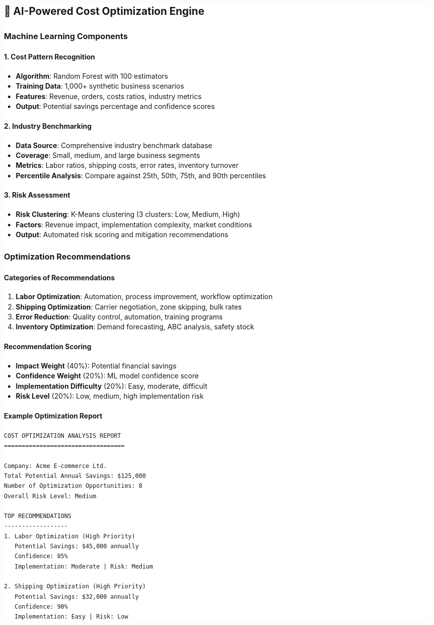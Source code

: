 ## 🤖 AI-Powered Cost Optimization Engine

### Machine Learning Components

#### 1. Cost Pattern Recognition
- **Algorithm**: Random Forest with 100 estimators
- **Training Data**: 1,000+ synthetic business scenarios
- **Features**: Revenue, orders, costs ratios, industry metrics
- **Output**: Potential savings percentage and confidence scores

#### 2. Industry Benchmarking
- **Data Source**: Comprehensive industry benchmark database
- **Coverage**: Small, medium, and large business segments
- **Metrics**: Labor ratios, shipping costs, error rates, inventory turnover
- **Percentile Analysis**: Compare against 25th, 50th, 75th, and 90th percentiles

#### 3. Risk Assessment
- **Risk Clustering**: K-Means clustering (3 clusters: Low, Medium, High)
- **Factors**: Revenue impact, implementation complexity, market conditions
- **Output**: Automated risk scoring and mitigation recommendations

### Optimization Recommendations

#### Categories of Recommendations
1. **Labor Optimization**: Automation, process improvement, workflow optimization
2. **Shipping Optimization**: Carrier negotiation, zone skipping, bulk rates
3. **Error Reduction**: Quality control, automation, training programs
4. **Inventory Optimization**: Demand forecasting, ABC analysis, safety stock

#### Recommendation Scoring
- **Impact Weight** (40%): Potential financial savings
- **Confidence Weight** (20%): ML model confidence score
- **Implementation Difficulty** (20%): Easy, moderate, difficult
- **Risk Level** (20%): Low, medium, high implementation risk

#### Example Optimization Report
```
COST OPTIMIZATION ANALYSIS REPORT
==================================

Company: Acme E-commerce Ltd.
Total Potential Annual Savings: $125,000
Number of Optimization Opportunities: 8
Overall Risk Level: Medium

TOP RECOMMENDATIONS
------------------
1. Labor Optimization (High Priority)
   Potential Savings: $45,000 annually
   Confidence: 85%
   Implementation: Moderate | Risk: Medium

2. Shipping Optimization (High Priority)
   Potential Savings: $32,000 annually
   Confidence: 90%
   Implementation: Easy | Risk: Low
```
